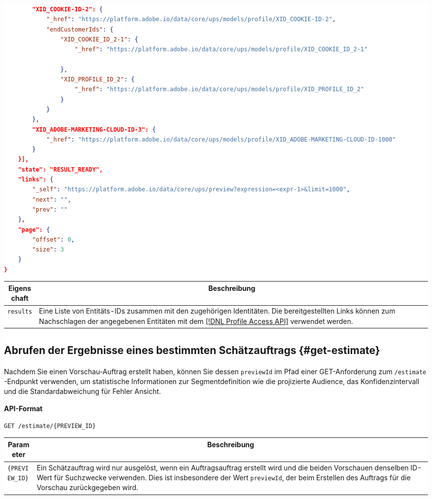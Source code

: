 ```json
        "XID_COOKIE-ID-2": {
            "_href": "https://platform.adobe.io/data/core/ups/models/profile/XID_COOKIE-ID-2",
            "endCustomerIds": {
                "XID_COOKIE_ID_2-1": {
                    "_href": "https://platform.adobe.io/data/core/ups/models/profile/XID_COOKIE_ID_2-1"

                },
                "XID_PROFILE_ID_2": {
                    "_href": "https://platform.adobe.io/data/core/ups/models/profile/XID_PROFILE_ID_2"
                }
            }
        },
        "XID_ADOBE-MARKETING-CLOUD-ID-3": {
            "_href": "https://platform.adobe.io/data/core/ups/models/profile/XID_ADOBE-MARKETING-CLOUD-ID-1000"
        }
    }],
    "state": "RESULT_READY",
    "links": {
        "_self": "https://platform.adobe.io/data/core/ups/preview?expression=<expr-1>&limit=1000",
        "next": "",
        "prev": ""
    },
    "page": {
        "offset": 0,
        "size": 3
    }
}
```

| Eigenschaft | Beschreibung |
| -------- | ----------- |
| `results` | Eine Liste von Entitäts-IDs zusammen mit den zugehörigen Identitäten. Die bereitgestellten Links können zum Nachschlagen der angegebenen Entitäten mit dem [[!DNL Profile Access API]](../../profile/api/entities.md) verwendet werden. |

## Abrufen der Ergebnisse eines bestimmten Schätzauftrags {#get-estimate}

Nachdem Sie einen Vorschau-Auftrag erstellt haben, können Sie dessen `previewId` im Pfad einer GET-Anforderung zum `/estimate`-Endpunkt verwenden, um statistische Informationen zur Segmentdefinition wie die projizierte Audience, das Konfidenzintervall und die Standardabweichung für Fehler Ansicht.

**API-Format**

```http
GET /estimate/{PREVIEW_ID}
```

| Parameter | Beschreibung |
| --------- | ----------- |
| `{PREVIEW_ID}` | Ein Schätzauftrag wird nur ausgelöst, wenn ein Auftragsauftrag erstellt wird und die beiden Vorschauen denselben ID-Wert für Suchzwecke verwenden. Dies ist insbesondere der Wert `previewId`, der beim Erstellen des Auftrags für die Vorschau zurückgegeben wird. |
